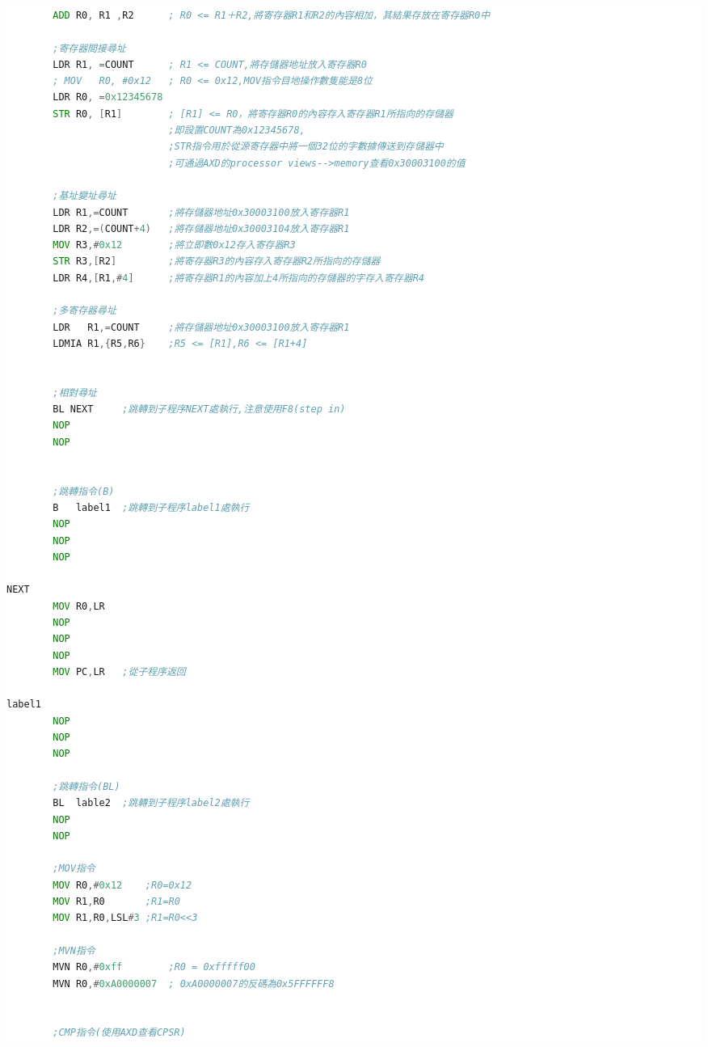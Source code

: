 ```asm
        ADD R0, R1 ,R2      ; R0 <= R1＋R2,將寄存器R1和R2的內容相加，其結果存放在寄存器R0中

        ;寄存器間接尋址
        LDR R1, =COUNT      ; R1 <= COUNT,將存儲器地址放入寄存器R0
        ; MOV   R0, #0x12   ; R0 <= 0x12,MOV指令目地操作數隻能是8位
        LDR R0, =0x12345678
        STR R0, [R1]        ; [R1] <= R0，將寄存器R0的內容存入寄存器R1所指向的存儲器
                            ;即設置COUNT為0x12345678,
                            ;STR指令用於從源寄存器中將一個32位的字數據傳送到存儲器中
                            ;可通過AXD的processor views-->memory查看0x30003100的值

        ;基址變址尋址
        LDR R1,=COUNT       ;將存儲器地址0x30003100放入寄存器R1
        LDR R2,=(COUNT+4)   ;將存儲器地址0x30003104放入寄存器R1
        MOV R3,#0x12        ;將立即數0x12存入寄存器R3
        STR R3,[R2]         ;將寄存器R3的內容存入寄存器R2所指向的存儲器
        LDR R4,[R1,#4]      ;將寄存器R1的內容加上4所指向的存儲器的字存入寄存器R4

        ;多寄存器尋址
        LDR   R1,=COUNT     ;將存儲器地址0x30003100放入寄存器R1
        LDMIA R1,{R5,R6}    ;R5 <= [R1],R6 <= [R1+4]


        ;相對尋址
        BL NEXT     ;跳轉到子程序NEXT處執行,注意使用F8(step in)
        NOP
        NOP


        ;跳轉指令(B)
        B   label1  ;跳轉到子程序label1處執行
        NOP
        NOP
        NOP

NEXT
        MOV R0,LR
        NOP
        NOP
        NOP
        MOV PC,LR   ;從子程序返回

label1
        NOP
        NOP
        NOP

        ;跳轉指令(BL)
        BL  lable2  ;跳轉到子程序label2處執行
        NOP
        NOP

        ;MOV指令
        MOV R0,#0x12    ;R0=0x12
        MOV R1,R0       ;R1=R0
        MOV R1,R0,LSL#3 ;R1=R0<<3

        ;MVN指令
        MVN R0,#0xff        ;R0 = 0xfffff00
        MVN R0,#0xA0000007  ; 0xA0000007的反碼為0x5FFFFFF8


        ;CMP指令(使用AXD查看CPSR)
```